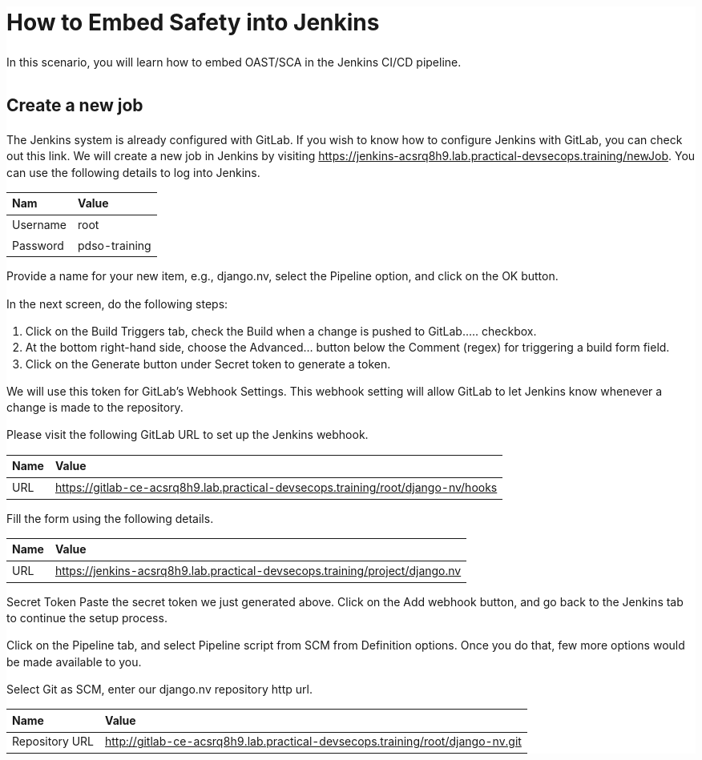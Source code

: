 # How to Embed Safety into Jenkins
In this scenario, you will learn how to embed OAST/SCA in the Jenkins CI/CD pipeline.
## Create a new job
The Jenkins system is already configured with GitLab. If you wish to know how to configure Jenkins with GitLab, you can check out this link.
We will create a new job in Jenkins by visiting https://jenkins-acsrq8h9.lab.practical-devsecops.training/newJob.
You can use the following details to log into Jenkins.

|Nam|Value|
|:---|:----|
|Username	|root|
|Password|	pdso-training|

Provide a name for your new item, e.g., django.nv, select the Pipeline option, and click on the OK button.

In the next screen, do the following steps:

1. Click on the Build Triggers tab, check the Build when a change is pushed to GitLab..... checkbox.
2. At the bottom right-hand side, choose the Advanced… button below the Comment (regex) for triggering a build form field.
3. Click on the Generate button under Secret token to generate a token.

We will use this token for GitLab’s Webhook Settings. This webhook setting will allow GitLab to let Jenkins know whenever a change is made to the repository.

Please visit the following GitLab URL to set up the Jenkins webhook.

|Name	|Value|
|:----|:-----|
|URL	|https://gitlab-ce-acsrq8h9.lab.practical-devsecops.training/root/django-nv/hooks|
Fill the form using the following details.

|Name|	Value|
|:----|:----|
|URL	|https://jenkins-acsrq8h9.lab.practical-devsecops.training/project/django.nv|

Secret Token	Paste the secret token we just generated above.
Click on the Add webhook button, and go back to the Jenkins tab to continue the setup process.

Click on the Pipeline tab, and select Pipeline script from SCM from Definition options. Once you do that, few more options would be made available to you.

Select Git as SCM, enter our django.nv repository http url.

|Name|	Value|
|:---|:----|
|Repository URL|	http://gitlab-ce-acsrq8h9.lab.practical-devsecops.training/root/django-nv.git|
